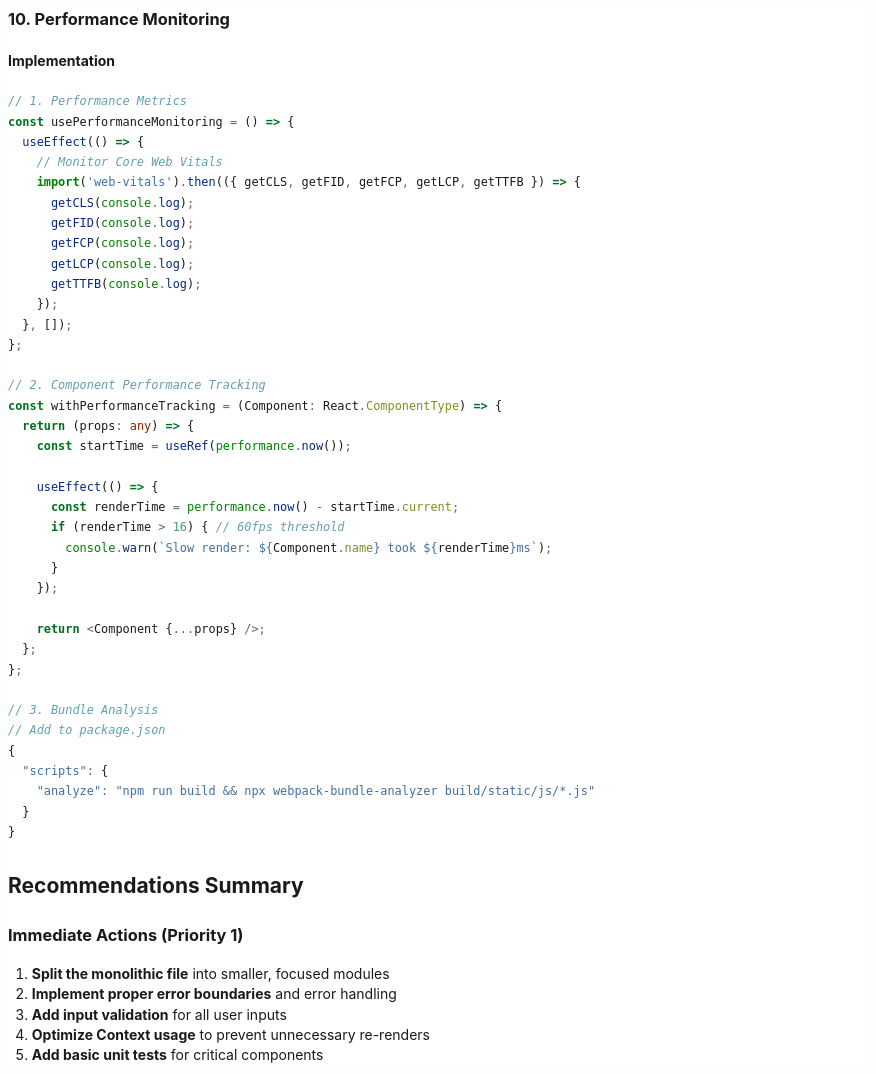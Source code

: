 ### 10. Performance Monitoring

#### Implementation
```typescript
// 1. Performance Metrics
const usePerformanceMonitoring = () => {
  useEffect(() => {
    // Monitor Core Web Vitals
    import('web-vitals').then(({ getCLS, getFID, getFCP, getLCP, getTTFB }) => {
      getCLS(console.log);
      getFID(console.log);
      getFCP(console.log);
      getLCP(console.log);
      getTTFB(console.log);
    });
  }, []);
};

// 2. Component Performance Tracking
const withPerformanceTracking = (Component: React.ComponentType) => {
  return (props: any) => {
    const startTime = useRef(performance.now());
    
    useEffect(() => {
      const renderTime = performance.now() - startTime.current;
      if (renderTime > 16) { // 60fps threshold
        console.warn(`Slow render: ${Component.name} took ${renderTime}ms`);
      }
    });

    return <Component {...props} />;
  };
};

// 3. Bundle Analysis
// Add to package.json
{
  "scripts": {
    "analyze": "npm run build && npx webpack-bundle-analyzer build/static/js/*.js"
  }
}
```

## Recommendations Summary

### Immediate Actions (Priority 1)
1. **Split the monolithic file** into smaller, focused modules
2. **Implement proper error boundaries** and error handling
3. **Add input validation** for all user inputs
4. **Optimize Context usage** to prevent unnecessary re-renders
5. **Add basic unit tests** for critical components
